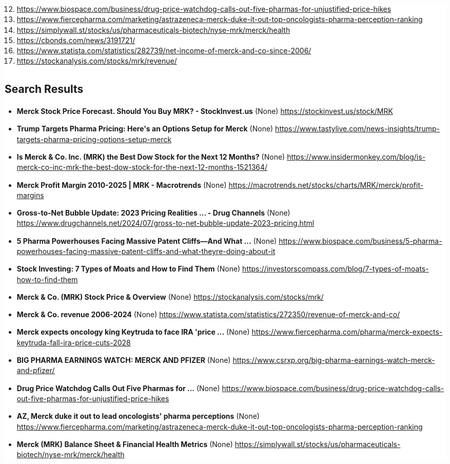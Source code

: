12. https://www.biospace.com/business/drug-price-watchdog-calls-out-five-pharmas-for-unjustified-price-hikes
13. https://www.fiercepharma.com/marketing/astrazeneca-merck-duke-it-out-top-oncologists-pharma-perception-ranking
14. https://simplywall.st/stocks/us/pharmaceuticals-biotech/nyse-mrk/merck/health
15. https://cbonds.com/news/3191721/
16. https://www.statista.com/statistics/282739/net-income-of-merck-and-co-since-2006/
17. https://stockanalysis.com/stocks/mrk/revenue/

## Search Results

- **Merck Stock Price Forecast. Should You Buy MRK? - StockInvest.us** (None)
  https://stockinvest.us/stock/MRK

- **Trump Targets Pharma Pricing: Here's an Options Setup for Merck** (None)
  https://www.tastylive.com/news-insights/trump-targets-pharma-pricing-options-setup-merck

- **Is Merck & Co. Inc. (MRK) the Best Dow Stock for the Next 12 Months?** (None)
  https://www.insidermonkey.com/blog/is-merck-co-inc-mrk-the-best-dow-stock-for-the-next-12-months-1521364/

- **Merck Profit Margin 2010-2025 | MRK - Macrotrends** (None)
  https://macrotrends.net/stocks/charts/MRK/merck/profit-margins

- **Gross-to-Net Bubble Update: 2023 Pricing Realities ... - Drug Channels** (None)
  https://www.drugchannels.net/2024/07/gross-to-net-bubble-update-2023-pricing.html

- **5 Pharma Powerhouses Facing Massive Patent Cliffs—And What ...** (None)
  https://www.biospace.com/business/5-pharma-powerhouses-facing-massive-patent-cliffs-and-what-theyre-doing-about-it

- **Stock Investing: 7 Types of Moats and How to Find Them** (None)
  https://investorscompass.com/blog/7-types-of-moats-how-to-find-them

- **Merck & Co. (MRK) Stock Price & Overview** (None)
  https://stockanalysis.com/stocks/mrk/

- **Merck & Co. revenue 2006-2024** (None)
  https://www.statista.com/statistics/272350/revenue-of-merck-and-co/

- **Merck expects oncology king Keytruda to face IRA 'price ...** (None)
  https://www.fiercepharma.com/pharma/merck-expects-keytruda-fall-ira-price-cuts-2028

- **BIG PHARMA EARNINGS WATCH: MERCK AND PFIZER** (None)
  https://www.csrxp.org/big-pharma-earnings-watch-merck-and-pfizer/

- **Drug Price Watchdog Calls Out Five Pharmas for ...** (None)
  https://www.biospace.com/business/drug-price-watchdog-calls-out-five-pharmas-for-unjustified-price-hikes

- **AZ, Merck duke it out to lead oncologists' pharma perceptions** (None)
  https://www.fiercepharma.com/marketing/astrazeneca-merck-duke-it-out-top-oncologists-pharma-perception-ranking

- **Merck (MRK) Balance Sheet & Financial Health Metrics** (None)
  https://simplywall.st/stocks/us/pharmaceuticals-biotech/nyse-mrk/merck/health
